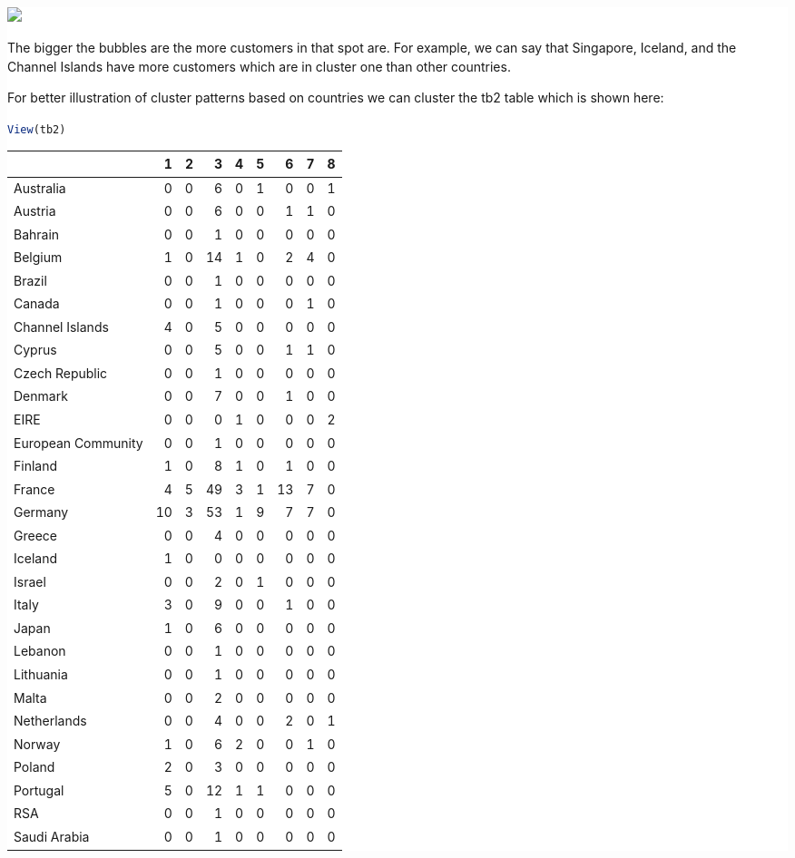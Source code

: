 ![](Part_-1_files/figure-markdown_github/unnamed-chunk-8-1.png)

The bigger the bubbles are the more customers in that spot are. For example, we can say that Singapore, Iceland, and the Channel Islands have more customers which are in cluster one than other countries.

For better illustration of cluster patterns based on countries we can cluster the tb2 table which is shown here:

``` r
View(tb2)
```

|                      |    1|    2|    3|    4|    5|    6|    7|    8|
|:---------------------|----:|----:|----:|----:|----:|----:|----:|----:|
| Australia            |    0|    0|    6|    0|    1|    0|    0|    1|
| Austria              |    0|    0|    6|    0|    0|    1|    1|    0|
| Bahrain              |    0|    0|    1|    0|    0|    0|    0|    0|
| Belgium              |    1|    0|   14|    1|    0|    2|    4|    0|
| Brazil               |    0|    0|    1|    0|    0|    0|    0|    0|
| Canada               |    0|    0|    1|    0|    0|    0|    1|    0|
| Channel Islands      |    4|    0|    5|    0|    0|    0|    0|    0|
| Cyprus               |    0|    0|    5|    0|    0|    1|    1|    0|
| Czech Republic       |    0|    0|    1|    0|    0|    0|    0|    0|
| Denmark              |    0|    0|    7|    0|    0|    1|    0|    0|
| EIRE                 |    0|    0|    0|    1|    0|    0|    0|    2|
| European Community   |    0|    0|    1|    0|    0|    0|    0|    0|
| Finland              |    1|    0|    8|    1|    0|    1|    0|    0|
| France               |    4|    5|   49|    3|    1|   13|    7|    0|
| Germany              |   10|    3|   53|    1|    9|    7|    7|    0|
| Greece               |    0|    0|    4|    0|    0|    0|    0|    0|
| Iceland              |    1|    0|    0|    0|    0|    0|    0|    0|
| Israel               |    0|    0|    2|    0|    1|    0|    0|    0|
| Italy                |    3|    0|    9|    0|    0|    1|    0|    0|
| Japan                |    1|    0|    6|    0|    0|    0|    0|    0|
| Lebanon              |    0|    0|    1|    0|    0|    0|    0|    0|
| Lithuania            |    0|    0|    1|    0|    0|    0|    0|    0|
| Malta                |    0|    0|    2|    0|    0|    0|    0|    0|
| Netherlands          |    0|    0|    4|    0|    0|    2|    0|    1|
| Norway               |    1|    0|    6|    2|    0|    0|    1|    0|
| Poland               |    2|    0|    3|    0|    0|    0|    0|    0|
| Portugal             |    5|    0|   12|    1|    1|    0|    0|    0|
| RSA                  |    0|    0|    1|    0|    0|    0|    0|    0|
| Saudi Arabia         |    0|    0|    1|    0|    0|    0|    0|    0|